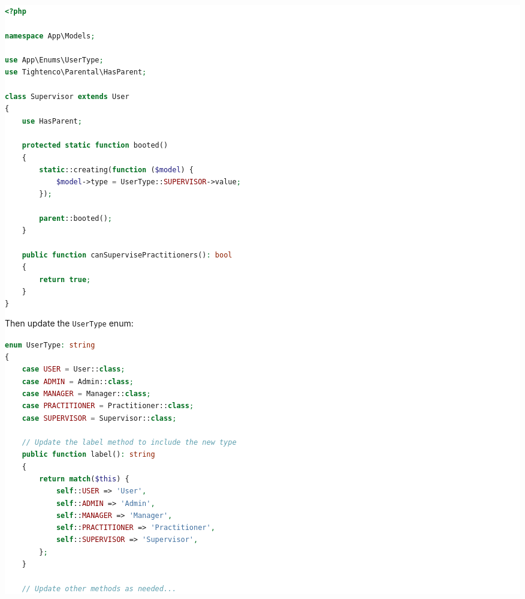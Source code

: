 ```php
<?php

namespace App\Models;

use App\Enums\UserType;
use Tightenco\Parental\HasParent;

class Supervisor extends User
{
    use HasParent;

    protected static function booted()
    {
        static::creating(function ($model) {
            $model->type = UserType::SUPERVISOR->value;
        });

        parent::booted();
    }

    public function canSupervisePractitioners(): bool
    {
        return true;
    }
}
```

Then update the `UserType` enum:

```php
enum UserType: string
{
    case USER = User::class;
    case ADMIN = Admin::class;
    case MANAGER = Manager::class;
    case PRACTITIONER = Practitioner::class;
    case SUPERVISOR = Supervisor::class;

    // Update the label method to include the new type
    public function label(): string
    {
        return match($this) {
            self::USER => 'User',
            self::ADMIN => 'Admin',
            self::MANAGER => 'Manager',
            self::PRACTITIONER => 'Practitioner',
            self::SUPERVISOR => 'Supervisor',
        };
    }

    // Update other methods as needed...
```
